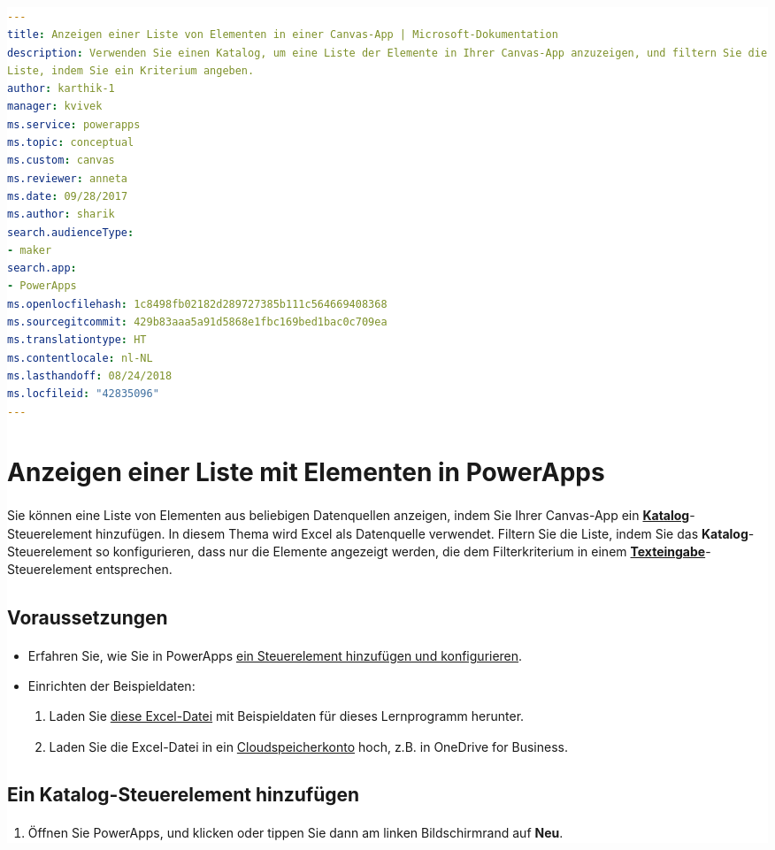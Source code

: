 ```yaml
---
title: Anzeigen einer Liste von Elementen in einer Canvas-App | Microsoft-Dokumentation
description: Verwenden Sie einen Katalog, um eine Liste der Elemente in Ihrer Canvas-App anzuzeigen, und filtern Sie die Liste, indem Sie ein Kriterium angeben.
author: karthik-1
manager: kvivek
ms.service: powerapps
ms.topic: conceptual
ms.custom: canvas
ms.reviewer: anneta
ms.date: 09/28/2017
ms.author: sharik
search.audienceType:
- maker
search.app:
- PowerApps
ms.openlocfilehash: 1c8498fb02182d289727385b111c564669408368
ms.sourcegitcommit: 429b83aaa5a91d5868e1fbc169bed1bac0c709ea
ms.translationtype: HT
ms.contentlocale: nl-NL
ms.lasthandoff: 08/24/2018
ms.locfileid: "42835096"
---
```

# <a name="show-a-list-of-items-in-powerapps"></a>Anzeigen einer Liste mit Elementen in PowerApps

Sie können eine Liste von Elementen aus beliebigen Datenquellen anzeigen, indem Sie Ihrer Canvas-App ein **[Katalog](controls/control-gallery.md)**-Steuerelement hinzufügen. In diesem Thema wird Excel als Datenquelle verwendet. Filtern Sie die Liste, indem Sie das **Katalog**-Steuerelement so konfigurieren, dass nur die Elemente angezeigt werden, die dem Filterkriterium in einem **[Texteingabe](controls/control-text-input.md)**-Steuerelement entsprechen.

## <a name="prerequisites"></a>Voraussetzungen

* Erfahren Sie, wie Sie in PowerApps [ein Steuerelement hinzufügen und konfigurieren](add-configure-controls.md).

* Einrichten der Beispieldaten:
    1. Laden Sie [diese Excel-Datei](https://az787822.vo.msecnd.net/documentation/get-started-from-data/FlooringEstimates.xlsx) mit Beispieldaten für dieses Lernprogramm herunter.

    2. Laden Sie die Excel-Datei in ein [Cloudspeicherkonto](connections/cloud-storage-blob-connections.md) hoch, z.B. in OneDrive for Business.

## <a name="add-a-gallery-control"></a>Ein Katalog-Steuerelement hinzufügen
1. Öffnen Sie PowerApps, und klicken oder tippen Sie dann am linken Bildschirmrand auf **Neu**.
